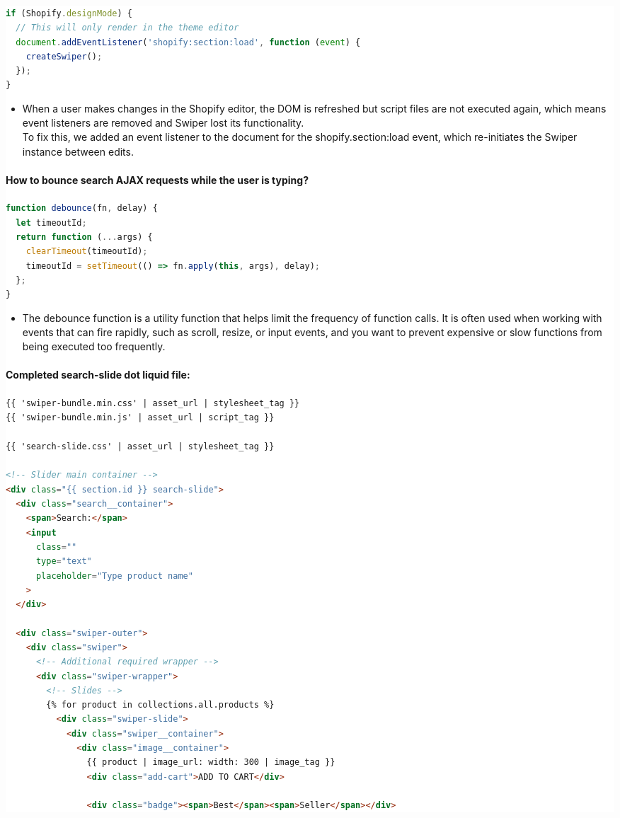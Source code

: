 ```js
if (Shopify.designMode) {
  // This will only render in the theme editor
  document.addEventListener('shopify:section:load', function (event) {
    createSwiper();
  });
}
  ```

- When a user makes changes in the Shopify editor, the DOM is refreshed but script files are not executed again, which means event listeners are removed and Swiper lost its functionality.   
To fix this, we added an event listener to the document for the
shopify.section:load event, which re-initiates the Swiper
instance between edits.

#### How to bounce search AJAX requests while the user is typing?
  
```js
function debounce(fn, delay) {
  let timeoutId;
  return function (...args) {
    clearTimeout(timeoutId);
    timeoutId = setTimeout(() => fn.apply(this, args), delay);
  };
} 
  ```

-  The debounce function is a utility function that helps limit the
                frequency of function calls. It is often used when working with
                events that can fire rapidly, such as scroll, resize, or input
                events, and you want to prevent expensive or slow functions from
                being executed too frequently.

#### Completed search-slide dot liquid file:

```html
{{ 'swiper-bundle.min.css' | asset_url | stylesheet_tag }}
{{ 'swiper-bundle.min.js' | asset_url | script_tag }}

{{ 'search-slide.css' | asset_url | stylesheet_tag }}

<!-- Slider main container -->
<div class="{{ section.id }} search-slide">
  <div class="search__container">
    <span>Search:</span>
    <input
      class=""
      type="text"
      placeholder="Type product name"
    >
  </div>

  <div class="swiper-outer">
    <div class="swiper">
      <!-- Additional required wrapper -->
      <div class="swiper-wrapper">
        <!-- Slides -->
        {% for product in collections.all.products %}
          <div class="swiper-slide">
            <div class="swiper__container">
              <div class="image__container">
                {{ product | image_url: width: 300 | image_tag }}
                <div class="add-cart">ADD TO CART</div>

                <div class="badge"><span>Best</span><span>Seller</span></div>
```